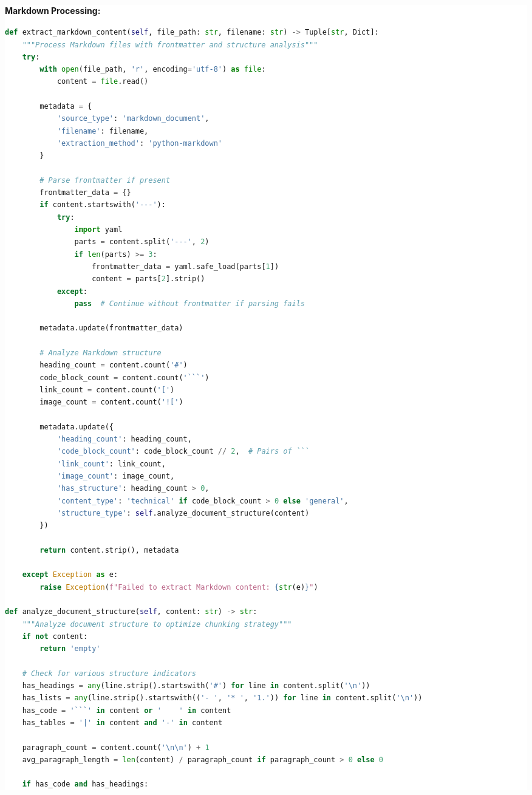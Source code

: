 **Markdown Processing:**
```python
def extract_markdown_content(self, file_path: str, filename: str) -> Tuple[str, Dict]:
    """Process Markdown files with frontmatter and structure analysis"""
    try:
        with open(file_path, 'r', encoding='utf-8') as file:
            content = file.read()
        
        metadata = {
            'source_type': 'markdown_document',
            'filename': filename,
            'extraction_method': 'python-markdown'
        }
        
        # Parse frontmatter if present
        frontmatter_data = {}
        if content.startswith('---'):
            try:
                import yaml
                parts = content.split('---', 2)
                if len(parts) >= 3:
                    frontmatter_data = yaml.safe_load(parts[1])
                    content = parts[2].strip()
            except:
                pass  # Continue without frontmatter if parsing fails
        
        metadata.update(frontmatter_data)
        
        # Analyze Markdown structure
        heading_count = content.count('#')
        code_block_count = content.count('```')
        link_count = content.count('[')
        image_count = content.count('![')
        
        metadata.update({
            'heading_count': heading_count,
            'code_block_count': code_block_count // 2,  # Pairs of ```
            'link_count': link_count,
            'image_count': image_count,
            'has_structure': heading_count > 0,
            'content_type': 'technical' if code_block_count > 0 else 'general',
            'structure_type': self.analyze_document_structure(content)
        })
        
        return content.strip(), metadata
        
    except Exception as e:
        raise Exception(f"Failed to extract Markdown content: {str(e)}")

def analyze_document_structure(self, content: str) -> str:
    """Analyze document structure to optimize chunking strategy"""
    if not content:
        return 'empty'
    
    # Check for various structure indicators
    has_headings = any(line.strip().startswith('#') for line in content.split('\n'))
    has_lists = any(line.strip().startswith(('- ', '* ', '1.')) for line in content.split('\n'))
    has_code = '```' in content or '    ' in content
    has_tables = '|' in content and '-' in content
    
    paragraph_count = content.count('\n\n') + 1
    avg_paragraph_length = len(content) / paragraph_count if paragraph_count > 0 else 0
    
    if has_code and has_headings:
```